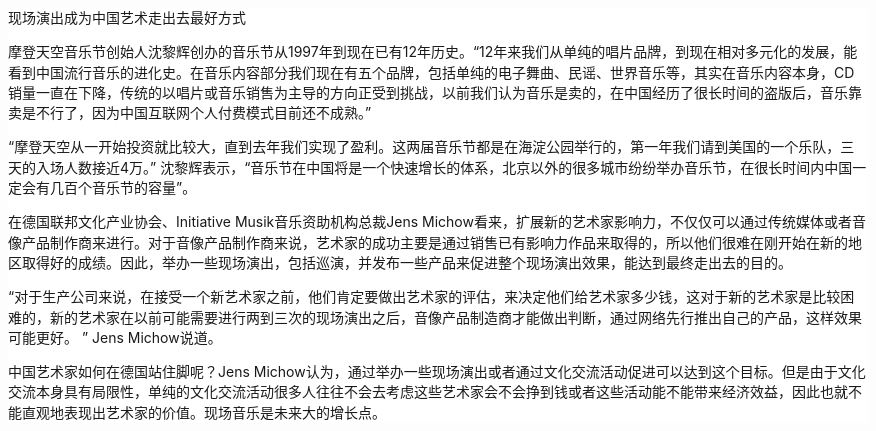 

现场演出成为中国艺术走出去最好方式



摩登天空音乐节创始人沈黎辉创办的音乐节从1997年到现在已有12年历史。“12年来我们从单纯的唱片品牌，到现在相对多元化的发展，能看到中国流行音乐的进化史。在音乐内容部分我们现在有五个品牌，包括单纯的电子舞曲、民谣、世界音乐等，其实在音乐内容本身，CD销量一直在下降，传统的以唱片或音乐销售为主导的方向正受到挑战，以前我们认为音乐是卖的，在中国经历了很长时间的盗版后，音乐靠卖是不行了，因为中国互联网个人付费模式目前还不成熟。”



“摩登天空从一开始投资就比较大，直到去年我们实现了盈利。这两届音乐节都是在海淀公园举行的，第一年我们请到美国的一个乐队，三天的入场人数接近4万。” 沈黎辉表示，“音乐节在中国将是一个快速增长的体系，北京以外的很多城市纷纷举办音乐节，在很长时间内中国一定会有几百个音乐节的容量”。



在德国联邦文化产业协会、Initiative Musik音乐资助机构总裁Jens Michow看来，扩展新的艺术家影响力，不仅仅可以通过传统媒体或者音像产品制作商来进行。对于音像产品制作商来说，艺术家的成功主要是通过销售已有影响力作品来取得的，所以他们很难在刚开始在新的地区取得好的成绩。因此，举办一些现场演出，包括巡演，并发布一些产品来促进整个现场演出效果，能达到最终走出去的目的。



“对于生产公司来说，在接受一个新艺术家之前，他们肯定要做出艺术家的评估，来决定他们给艺术家多少钱，这对于新的艺术家是比较困难的，新的艺术家在以前可能需要进行两到三次的现场演出之后，音像产品制造商才能做出判断，通过网络先行推出自己的产品，这样效果可能更好。 ” Jens Michow说道。



中国艺术家如何在德国站住脚呢？Jens Michow认为，通过举办一些现场演出或者通过文化交流活动促进可以达到这个目标。但是由于文化交流本身具有局限性，单纯的文化交流活动很多人往往不会去考虑这些艺术家会不会挣到钱或者这些活动能不能带来经济效益，因此也就不能直观地表现出艺术家的价值。现场音乐是未来大的增长点。